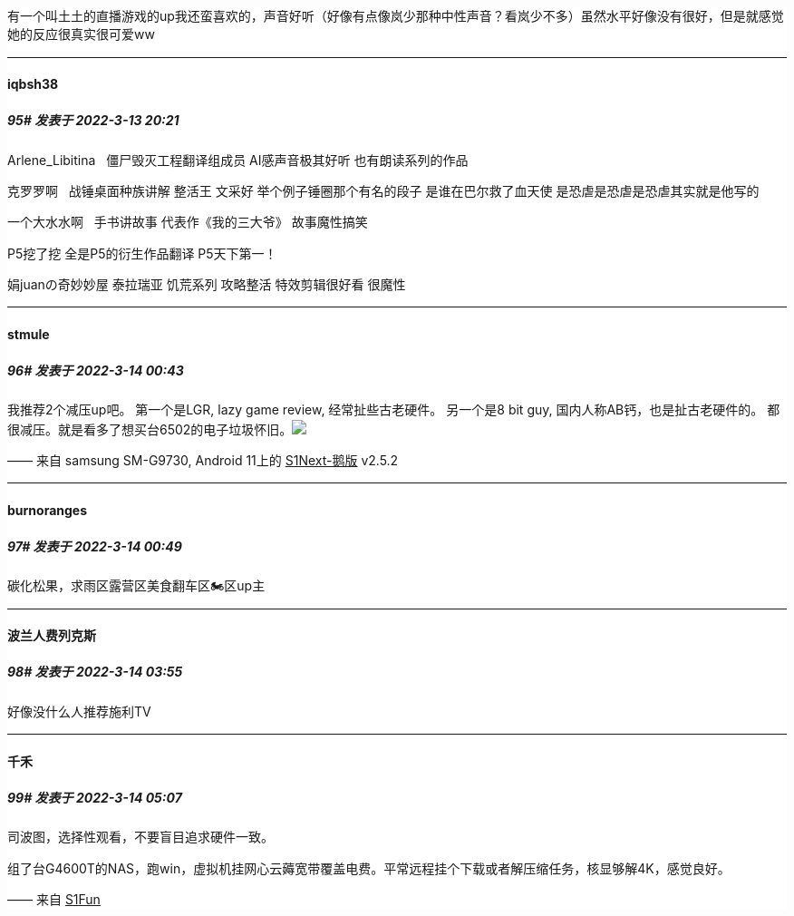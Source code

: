有一个叫土土的直播游戏的up我还蛮喜欢的，声音好听（好像有点像岚少那种中性声音？看岚少不多）虽然水平好像没有很好，但是就感觉她的反应很真实很可爱ww

*****

####  iqbsh38  
##### 95#       发表于 2022-3-13 20:21

Arlene_Libitina   僵尸毁灭工程翻译组成员 AI感声音极其好听 也有朗读系列的作品

克罗罗啊   战锤桌面种族讲解 整活王 文采好 举个例子锤圈那个有名的段子 是谁在巴尔救了血天使 是恐虐是恐虐是恐虐其实就是他写的

一个大水水啊   手书讲故事 代表作《我的三大爷》 故事魔性搞笑

P5挖了挖 全是P5的衍生作品翻译 P5天下第一！

娟juanの奇妙妙屋 泰拉瑞亚 饥荒系列 攻略整活 特效剪辑很好看 很魔性



*****

####  stmule  
##### 96#       发表于 2022-3-14 00:43

我推荐2个减压up吧。
第一个是LGR, lazy game review, 经常扯些古老硬件。
另一个是8 bit guy, 国内人称AB钙，也是扯古老硬件的。
都很减压。就是看多了想买台6502的电子垃圾怀旧。<img src="https://static.saraba1st.com/image/smiley/face2017/020.png" referrerpolicy="no-referrer">

—— 来自 samsung SM-G9730, Android 11上的 [S1Next-鹅版](https://github.com/ykrank/S1-Next/releases) v2.5.2



*****

####  burnoranges  
##### 97#       发表于 2022-3-14 00:49

碳化松果，求雨区露营区美食翻车区🏍️区up主



*****

####  波兰人费列克斯  
##### 98#       发表于 2022-3-14 03:55

好像没什么人推荐施利TV

*****

####  千禾  
##### 99#       发表于 2022-3-14 05:07

司波图，选择性观看，不要盲目追求硬件一致。

组了台G4600T的NAS，跑win，虚拟机挂网心云薅宽带覆盖电费。平常远程挂个下载或者解压缩任务，核显够解4K，感觉良好。

—— 来自 [S1Fun](https://s1fun.koalcat.com)
